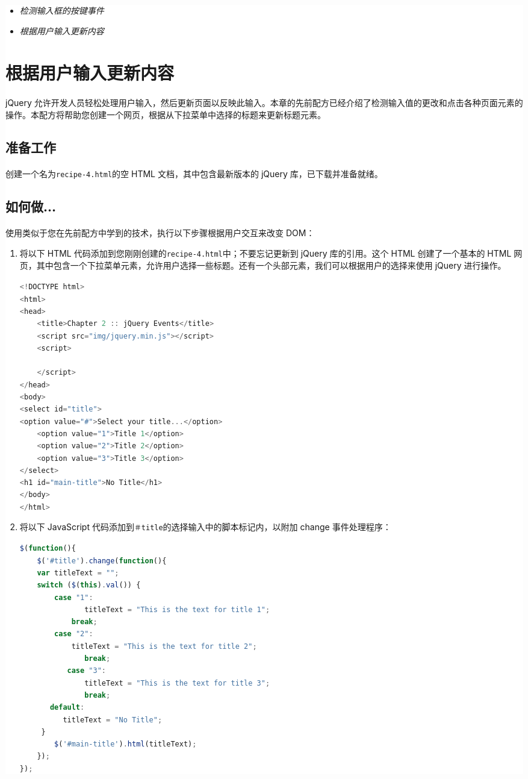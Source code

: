 +   *检测输入框的按键事件*

+   *根据用户输入更新内容*

# 根据用户输入更新内容

jQuery 允许开发人员轻松处理用户输入，然后更新页面以反映此输入。本章的先前配方已经介绍了检测输入值的更改和点击各种页面元素的操作。本配方将帮助您创建一个网页，根据从下拉菜单中选择的标题来更新标题元素。

## 准备工作

创建一个名为`recipe-4.html`的空 HTML 文档，其中包含最新版本的 jQuery 库，已下载并准备就绪。

## 如何做…

使用类似于您在先前配方中学到的技术，执行以下步骤根据用户交互来改变 DOM：

1.  将以下 HTML 代码添加到您刚刚创建的`recipe-4.html`中；不要忘记更新到 jQuery 库的引用。这个 HTML 创建了一个基本的 HTML 网页，其中包含一个下拉菜单元素，允许用户选择一些标题。还有一个头部元素，我们可以根据用户的选择来使用 jQuery 进行操作。

    ```js
    <!DOCTYPE html>
    <html>
    <head>
        <title>Chapter 2 :: jQuery Events</title>
        <script src="img/jquery.min.js"></script>
        <script>

        </script>
    </head>
    <body>
    <select id="title">
    <option value="#">Select your title...</option>
        <option value="1">Title 1</option>
        <option value="2">Title 2</option>
        <option value="3">Title 3</option>
    </select>
    <h1 id="main-title">No Title</h1>
    </body>
    </html>
    ```

1.  将以下 JavaScript 代码添加到`＃title`的选择输入中的脚本标记内，以附加 change 事件处理程序：

    ```js
    $(function(){
        $('#title').change(function(){
        var titleText = "";
        switch ($(this).val()) {
            case "1":
                   titleText = "This is the text for title 1";
                break;
            case "2":
                titleText = "This is the text for title 2";
                   break;
               case "3":
                   titleText = "This is the text for title 3";
                   break;
           default:
              titleText = "No Title";
         }
            $('#main-title').html(titleText);
        });
    });
    ```
